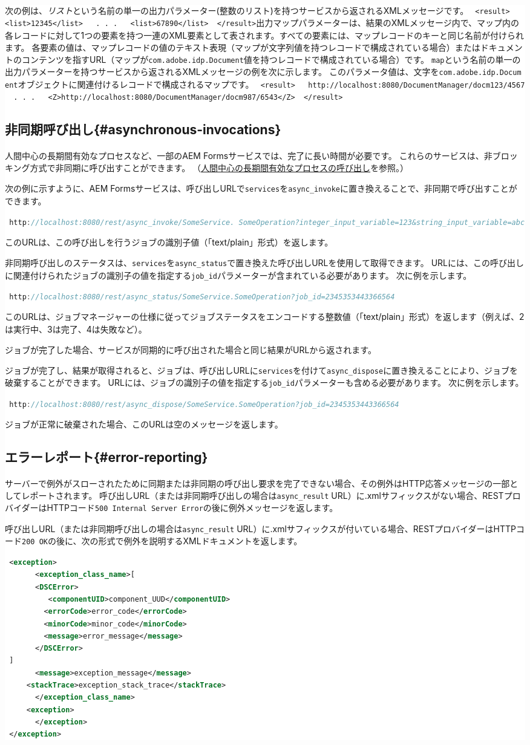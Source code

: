    次の例は、*リスト*という名前の単一の出力パラメーター(整数のリスト)を持つサービスから返されるXMLメッセージです。
   ` <result>   <list>12345</list>   . . .   <list>67890</list>  </result>`出力マップパラメーターは、結果のXMLメッセージ内で、マップ内の各レコードに対して1つの要素を持つ一連のXML要素として表されます。すべての要素には、マップレコードのキーと同じ名前が付けられます。 各要素の値は、マップレコードの値のテキスト表現（マップが文字列値を持つレコードで構成されている場合）またはドキュメントのコンテンツを指すURL（マップが`com.adobe.idp.Document`値を持つレコードで構成されている場合）です。 `map`という名前の単一の出力パラメーターを持つサービスから返されるXMLメッセージの例を次に示します。 このパラメータ値は、文字を`com.adobe.idp.Document`オブジェクトに関連付けるレコードで構成されるマップです。
   ` <result>   http://localhost:8080/DocumentManager/docm123/4567   . . .   <Z>http://localhost:8080/DocumentManager/docm987/6543</Z>  </result>  `

## 非同期呼び出し{#asynchronous-invocations}

人間中心の長期間有効なプロセスなど、一部のAEM Formsサービスでは、完了に長い時間が必要です。 これらのサービスは、非ブロッキング方式で非同期に呼び出すことができます。 （[人間中心の長期間有効なプロセスの呼び出し](/help/forms/developing/invoking-human-centric-long-lived.md#invoking-human-centric-long-lived-processes)を参照。）

次の例に示すように、AEM Formsサービスは、呼び出しURLで`services`を`async_invoke`に置き換えることで、非同期で呼び出すことができます。

```java
 http://localhost:8080/rest/async_invoke/SomeService. SomeOperation?integer_input_variable=123&string_input_variable=abc
```

このURLは、この呼び出しを行うジョブの識別子値（「text/plain」形式）を返します。

非同期呼び出しのステータスは、`services`を`async_status`で置き換えた呼び出しURLを使用して取得できます。 URLには、この呼び出しに関連付けられたジョブの識別子の値を指定する`job_id`パラメーターが含まれている必要があります。 次に例を示します。

```java
 http://localhost:8080/rest/async_status/SomeService.SomeOperation?job_id=2345353443366564
```

このURLは、ジョブマネージャーの仕様に従ってジョブステータスをエンコードする整数値（「text/plain」形式）を返します（例えば、2は実行中、3は完了、4は失敗など）。

ジョブが完了した場合、サービスが同期的に呼び出された場合と同じ結果がURLから返されます。

ジョブが完了し、結果が取得されると、ジョブは、呼び出しURLに`services`を付けて`async_dispose`に置き換えることにより、ジョブを破棄することができます。 URLには、ジョブの識別子の値を指定する`job_id`パラメーターも含める必要があります。 次に例を示します。

```java
 http://localhost:8080/rest/async_dispose/SomeService.SomeOperation?job_id=2345353443366564
```

ジョブが正常に破棄された場合、このURLは空のメッセージを返します。

## エラーレポート{#error-reporting}

サーバーで例外がスローされたために同期または非同期の呼び出し要求を完了できない場合、その例外はHTTP応答メッセージの一部としてレポートされます。 呼び出しURL（または非同期呼び出しの場合は`async_result` URL）に.xmlサフィックスがない場合、RESTプロバイダーはHTTPコード`500 Internal Server Error`の後に例外メッセージを返します。

呼び出しURL（または非同期呼び出しの場合は`async_result` URL）に.xmlサフィックスが付いている場合、RESTプロバイダーはHTTPコード`200 OK`の後に、次の形式で例外を説明するXMLドキュメントを返します。

```xml
 <exception>
       <exception_class_name>[
       <DSCError>
          <componentUID>component_UUD</componentUID>
         <errorCode>error_code</errorCode>
         <minorCode>minor_code</minorCode>
         <message>error_message</message>
       </DSCError>
 ]
       <message>exception_message</message>
     <stackTrace>exception_stack_trace</stackTrace>
       </exception_class_name>
     <exception>
       </exception>
 </exception>
```
